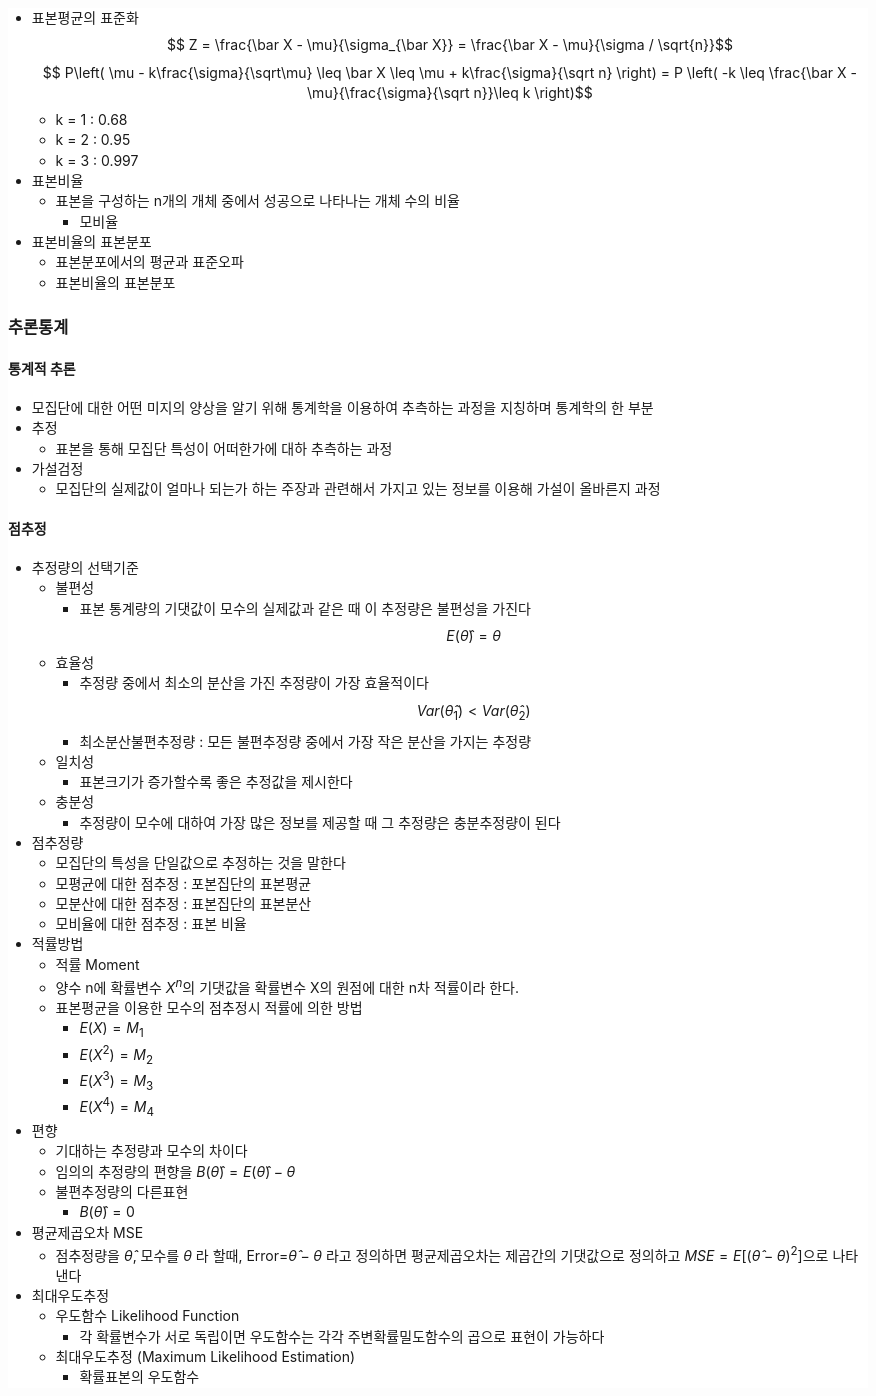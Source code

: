 - 표본평균의 표준화
  $$ Z = \frac{\bar X - \mu}{\sigma_{\bar X}} = \frac{\bar X - \mu}{\sigma / \sqrt{n}}$$
  $$ P\left( \mu - k\frac{\sigma}{\sqrt\mu} \leq \bar X \leq \mu + k\frac{\sigma}{\sqrt n} \right) = P \left( -k \leq \frac{\bar X -\mu}{\frac{\sigma}{\sqrt n}}\leq k \right)$$
  - k = 1 : 0.68
  - k = 2 : 0.95
  - k = 3 : 0.997
- 표본비율
  - 표본을 구성하는 n개의 개체 중에서 성공으로 나타나는 개체 수의 비율
    - 모비율
- 표본비율의 표본분포
  - 표본분포에서의 평균과 표준오파
  - 표본비율의 표본분포

### 추론통계

#### 통계적 추론

- 모집단에 대한 어떤 미지의 양상을 알기 위해 통계학을 이용하여 추측하는 과정을 지칭하며 통계학의 한 부분
- 추정
  - 표본을 통해 모집단 특성이 어떠한가에 대하 추측하는 과정
- 가설검정
  - 모집단의 실제값이 얼마나 되는가 하는 주장과 관련해서 가지고 있는 정보를 이용해 가설이 올바른지 과정

#### 점추정

- 추정량의 선택기준
  - 불편성
    - 표본 통계량의 기댓값이 모수의 실제값과 같은 때 이 추정량은 불편성을 가진다
      $$ E(\hat \theta) = \theta $$
  - 효율성
    - 추정량 중에서 최소의 분산을 가진 추정량이 가장 효율적이다
      $$ Var(\hat \theta_1) < Var(\hat \theta_2)$$
    - 최소분산불편추정량 : 모든 불편추정량 중에서 가장 작은 분산을 가지는 추정량
  - 일치성
    - 표본크기가 증가할수록 좋은 추정값을 제시한다
  - 충분성
    - 추정량이 모수에 대하여 가장 많은 정보를 제공할 때 그 추정량은 충분추정량이 된다
- 점추정량
  - 모집단의 특성을 단일값으로 추정하는 것을 말한다
  - 모평균에 대한 점추정 : 포본집단의 표본평균
  - 모분산에 대한 점추정 : 표본집단의 표본분산
  - 모비율에 대한 점추정 : 표본 비율
- 적률방법
  - 적률 Moment
  - 양수 n에 확률변수 $X^n$의 기댓값을 확률변수 X의 원점에 대한 n차 적률이라 한다.
  - 표본평균을 이용한 모수의 점추정시 적률에 의한 방법
    - $E(X) = M_1$
    - $E(X^2) = M_2$
    - $E(X^3) = M_3$
    - $E(X^4) = M_4$
- 편향
  - 기대하는 추정량과 모수의 차이다
  - 임의의 추정량의 편향을 $B(\hat \theta) = E(\hat \theta) - \theta$
  - 불편추정량의 다른표현
    - $B(\hat \theta) = 0$
- 평균제곱오차 MSE
  - 점추정량을 $\hat \theta$, 모수를 $\theta$ 라 할때, Error=$\hat \theta - \theta$ 라고 정의하면 평균제곱오차는 제곱간의 기댓값으로 정의하고 $MSE = E[(\hat \theta - \theta)^2]$으로 나타낸다
- 최대우도추정
  - 우도함수 Likelihood Function
    - 각 확률변수가 서로 독립이면 우도함수는 각각 주변확률밀도함수의 곱으로 표현이 가능하다
  - 최대우도추정 (Maximum Likelihood Estimation)
    - 확률표본의 우도함수